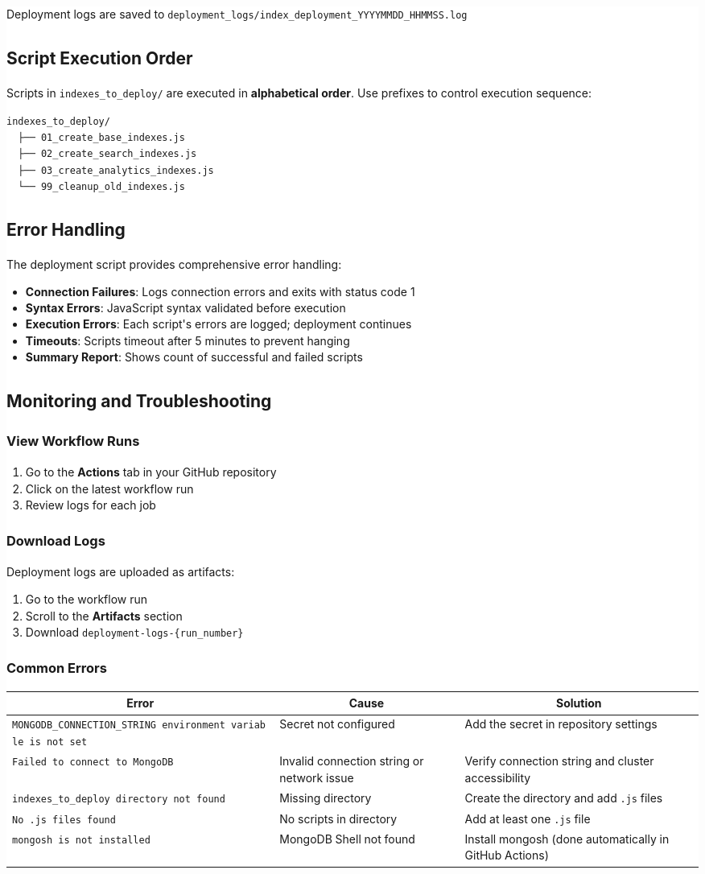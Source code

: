Deployment logs are saved to `deployment_logs/index_deployment_YYYYMMDD_HHMMSS.log`

## Script Execution Order

Scripts in `indexes_to_deploy/` are executed in **alphabetical order**. Use prefixes to control execution sequence:

```
indexes_to_deploy/
  ├── 01_create_base_indexes.js
  ├── 02_create_search_indexes.js
  ├── 03_create_analytics_indexes.js
  └── 99_cleanup_old_indexes.js
```

## Error Handling

The deployment script provides comprehensive error handling:

- **Connection Failures**: Logs connection errors and exits with status code 1
- **Syntax Errors**: JavaScript syntax validated before execution
- **Execution Errors**: Each script's errors are logged; deployment continues
- **Timeouts**: Scripts timeout after 5 minutes to prevent hanging
- **Summary Report**: Shows count of successful and failed scripts

## Monitoring and Troubleshooting

### View Workflow Runs

1. Go to the **Actions** tab in your GitHub repository
2. Click on the latest workflow run
3. Review logs for each job

### Download Logs

Deployment logs are uploaded as artifacts:

1. Go to the workflow run
2. Scroll to the **Artifacts** section
3. Download `deployment-logs-{run_number}`

### Common Errors

| Error | Cause | Solution |
|-------|-------|----------|
| `MONGODB_CONNECTION_STRING environment variable is not set` | Secret not configured | Add the secret in repository settings |
| `Failed to connect to MongoDB` | Invalid connection string or network issue | Verify connection string and cluster accessibility |
| `indexes_to_deploy directory not found` | Missing directory | Create the directory and add `.js` files |
| `No .js files found` | No scripts in directory | Add at least one `.js` file |
| `mongosh is not installed` | MongoDB Shell not found | Install mongosh (done automatically in GitHub Actions) |
